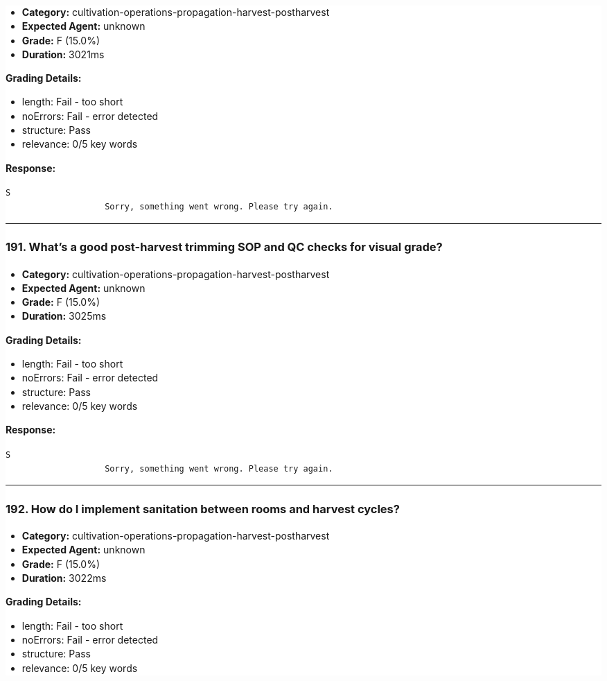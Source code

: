 - **Category:** cultivation-operations-propagation-harvest-postharvest
- **Expected Agent:** unknown
- **Grade:** F (15.0%)
- **Duration:** 3021ms

**Grading Details:**
- length: Fail - too short
- noErrors: Fail - error detected
- structure: Pass
- relevance: 0/5 key words

**Response:**
```
S
                    Sorry, something went wrong. Please try again.
```

---

### 191. What’s a good post-harvest trimming SOP and QC checks for visual grade?

- **Category:** cultivation-operations-propagation-harvest-postharvest
- **Expected Agent:** unknown
- **Grade:** F (15.0%)
- **Duration:** 3025ms

**Grading Details:**
- length: Fail - too short
- noErrors: Fail - error detected
- structure: Pass
- relevance: 0/5 key words

**Response:**
```
S
                    Sorry, something went wrong. Please try again.
```

---

### 192. How do I implement sanitation between rooms and harvest cycles?

- **Category:** cultivation-operations-propagation-harvest-postharvest
- **Expected Agent:** unknown
- **Grade:** F (15.0%)
- **Duration:** 3022ms

**Grading Details:**
- length: Fail - too short
- noErrors: Fail - error detected
- structure: Pass
- relevance: 0/5 key words
